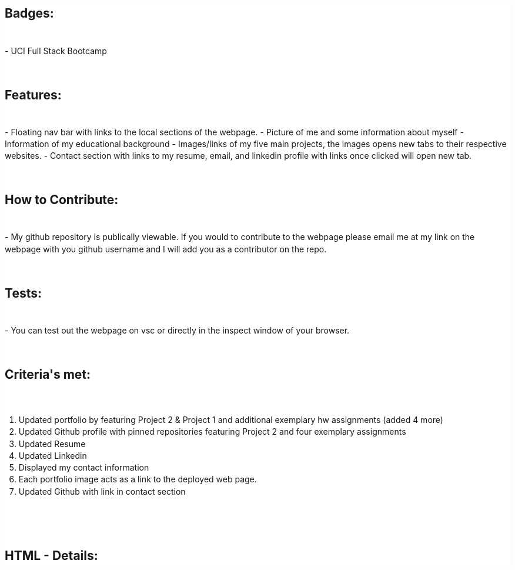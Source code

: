 ## Badges:
<br>
    - UCI Full Stack Bootcamp
<br>
<br>

## Features:
<br>
    - Floating nav bar with links to the local sections of the webpage.
    - Picture of me and some information about myself
    - Information of my educational background
    - Images/links of my five main projects, the images opens new tabs to their respective websites.
    - Contact section with links to my resume, email, and linkedin profile with links once clicked will open new tab. 

<br>
<br>

## How to Contribute:
<br>
    - My github repository is publically viewable. If you would to contribute to the webpage please email me at my link on the webpage with you github username and I will add you as a contributor on the repo. 
<br>
<br>

## Tests:
<br>
    - You can test out the webpage on vsc or directly in the inspect window of your browser. 
<br>
<br>

## Criteria's met: 

<br>

1. Updated portfolio by featuring Project 2 & Project 1 and additional exemplary hw assignments (added 4 more)
2. Updated Github profile with pinned repositories featuring Project 2 and four exemplary assignments
3. Updated Resume
4. Updated Linkedin
5. Displayed my contact information
6. Each portfolio image acts as a link to the deployed web page.
7. Updated Github with link in contact section

<br>
<br>

## HTML - Details:
